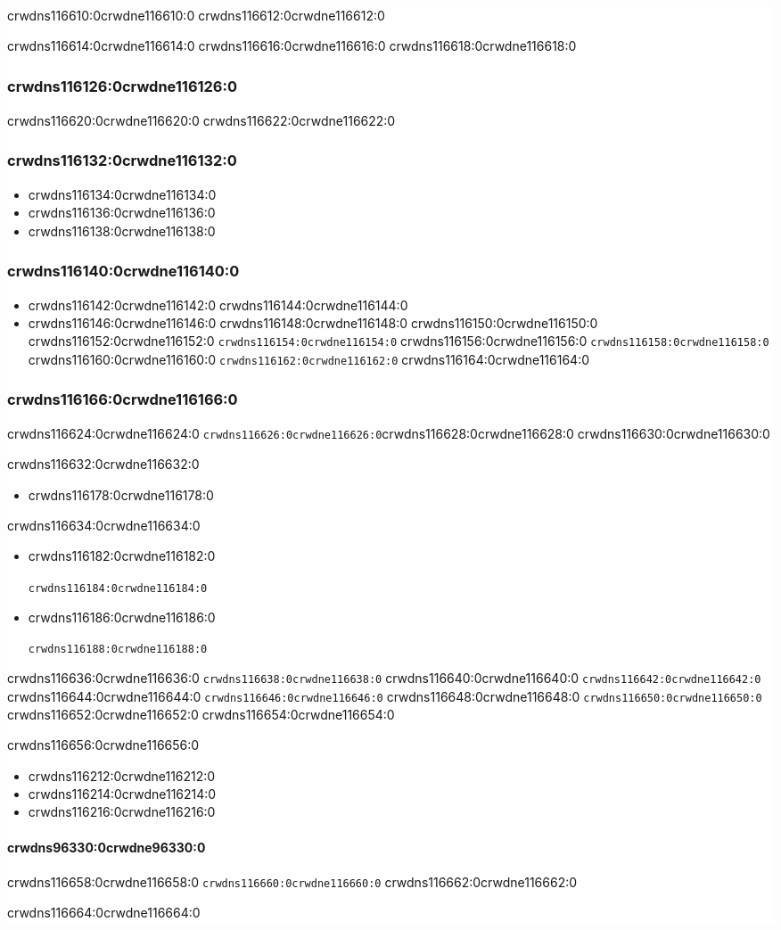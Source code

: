 crwdns116610:0crwdne116610:0 crwdns116612:0crwdne116612:0

crwdns116614:0crwdne116614:0 crwdns116616:0crwdne116616:0 crwdns116618:0crwdne116618:0

### crwdns116126:0crwdne116126:0

crwdns116620:0crwdne116620:0 crwdns116622:0crwdne116622:0

### crwdns116132:0crwdne116132:0

* crwdns116134:0crwdne116134:0
* crwdns116136:0crwdne116136:0
* crwdns116138:0crwdne116138:0

### crwdns116140:0crwdne116140:0

* crwdns116142:0crwdne116142:0 crwdns116144:0crwdne116144:0
* crwdns116146:0crwdne116146:0 crwdns116148:0crwdne116148:0 crwdns116150:0crwdne116150:0 crwdns116152:0crwdne116152:0 ```crwdns116154:0crwdne116154:0``` crwdns116156:0crwdne116156:0 ```crwdns116158:0crwdne116158:0``` crwdns116160:0crwdne116160:0 ```crwdns116162:0crwdne116162:0``` crwdns116164:0crwdne116164:0

### crwdns116166:0crwdne116166:0

crwdns116624:0crwdne116624:0 ```crwdns116626:0crwdne116626:0```crwdns116628:0crwdne116628:0 crwdns116630:0crwdne116630:0

crwdns116632:0crwdne116632:0

* crwdns116178:0crwdne116178:0

crwdns116634:0crwdne116634:0

* crwdns116182:0crwdne116182:0

      crwdns116184:0crwdne116184:0
    

* crwdns116186:0crwdne116186:0

      crwdns116188:0crwdne116188:0
    

crwdns116636:0crwdne116636:0 ```crwdns116638:0crwdne116638:0``` crwdns116640:0crwdne116640:0 ```crwdns116642:0crwdne116642:0``` crwdns116644:0crwdne116644:0 ```crwdns116646:0crwdne116646:0``` crwdns116648:0crwdne116648:0 ```crwdns116650:0crwdne116650:0``` crwdns116652:0crwdne116652:0 crwdns116654:0crwdne116654:0

crwdns116656:0crwdne116656:0

* crwdns116212:0crwdne116212:0
* crwdns116214:0crwdne116214:0
* crwdns116216:0crwdne116216:0

#### crwdns96330:0crwdne96330:0

crwdns116658:0crwdne116658:0 ```crwdns116660:0crwdne116660:0``` crwdns116662:0crwdne116662:0

crwdns116664:0crwdne116664:0
